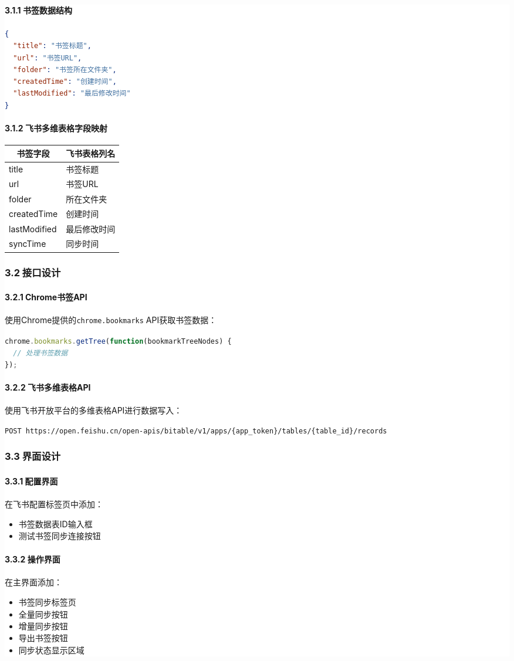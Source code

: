 #### 3.1.1 书签数据结构
```json
{
  "title": "书签标题",
  "url": "书签URL",
  "folder": "书签所在文件夹",
  "createdTime": "创建时间",
  "lastModified": "最后修改时间"
}
```

#### 3.1.2 飞书多维表格字段映射
| 书签字段 | 飞书表格列名 |
|---------|------------|
| title | 书签标题 |
| url | 书签URL |
| folder | 所在文件夹 |
| createdTime | 创建时间 |
| lastModified | 最后修改时间 |
| syncTime | 同步时间 |

### 3.2 接口设计

#### 3.2.1 Chrome书签API
使用Chrome提供的`chrome.bookmarks` API获取书签数据：
```javascript
chrome.bookmarks.getTree(function(bookmarkTreeNodes) {
  // 处理书签数据
});
```

#### 3.2.2 飞书多维表格API
使用飞书开放平台的多维表格API进行数据写入：
```http
POST https://open.feishu.cn/open-apis/bitable/v1/apps/{app_token}/tables/{table_id}/records
```

### 3.3 界面设计

#### 3.3.1 配置界面
在飞书配置标签页中添加：
- 书签数据表ID输入框
- 测试书签同步连接按钮

#### 3.3.2 操作界面
在主界面添加：
- 书签同步标签页
- 全量同步按钮
- 增量同步按钮
- 导出书签按钮
- 同步状态显示区域
